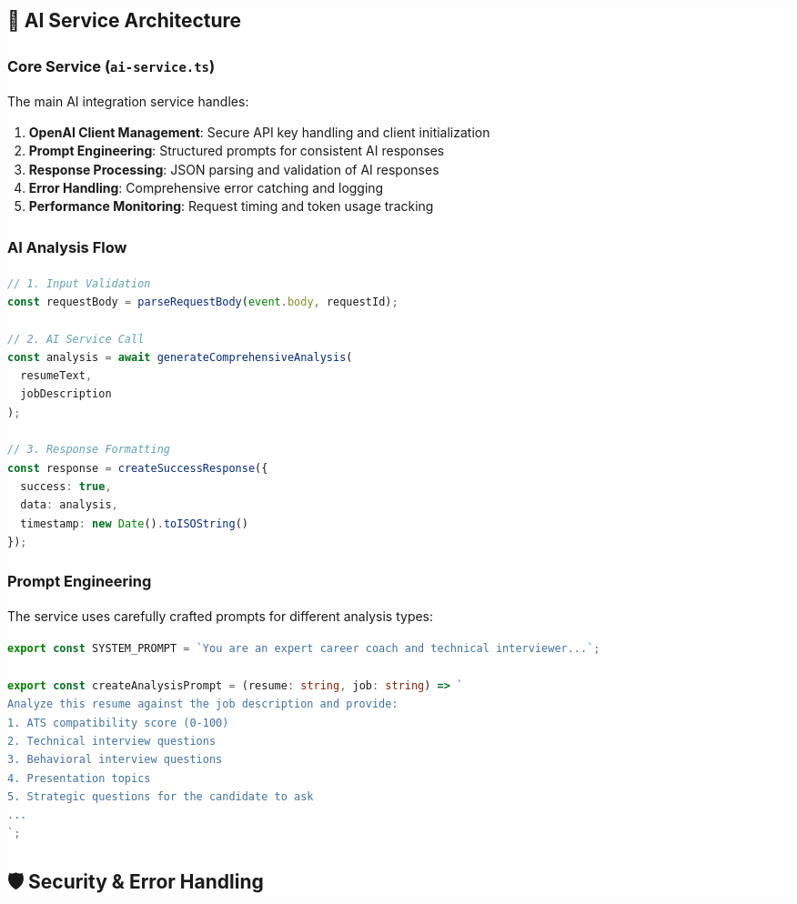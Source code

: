 ## 🧠 AI Service Architecture

### Core Service (`ai-service.ts`)

The main AI integration service handles:

1. **OpenAI Client Management**: Secure API key handling and client initialization
2. **Prompt Engineering**: Structured prompts for consistent AI responses
3. **Response Processing**: JSON parsing and validation of AI responses
4. **Error Handling**: Comprehensive error catching and logging
5. **Performance Monitoring**: Request timing and token usage tracking

### AI Analysis Flow

```typescript
// 1. Input Validation
const requestBody = parseRequestBody(event.body, requestId);

// 2. AI Service Call
const analysis = await generateComprehensiveAnalysis(
  resumeText, 
  jobDescription
);

// 3. Response Formatting
const response = createSuccessResponse({
  success: true,
  data: analysis,
  timestamp: new Date().toISOString()
});
```

### Prompt Engineering

The service uses carefully crafted prompts for different analysis types:

```typescript
export const SYSTEM_PROMPT = `You are an expert career coach and technical interviewer...`;

export const createAnalysisPrompt = (resume: string, job: string) => `
Analyze this resume against the job description and provide:
1. ATS compatibility score (0-100)
2. Technical interview questions
3. Behavioral interview questions
4. Presentation topics
5. Strategic questions for the candidate to ask
...
`;
```

## 🛡️ Security & Error Handling
